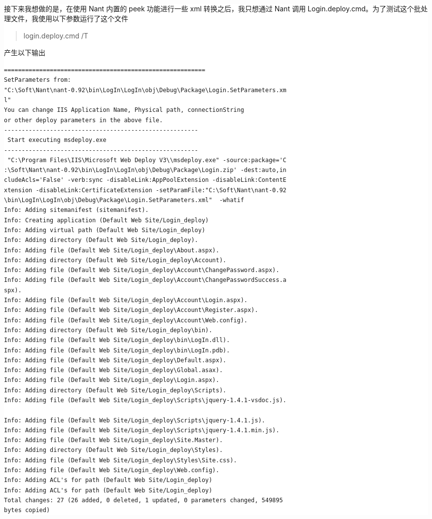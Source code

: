 接下来我想做的是，在使用 Nant 内置的 peek 功能进行一些 xml 转换之后，我只想通过 Nant 调用 Login.deploy.cmd。为了测试这个批处理文件，我使用以下参数运行了这个文件

> login.deploy.cmd /T

产生以下输出

```
=========================================================
SetParameters from:
"C:\Soft\Nant\nant-0.92\bin\LogIn\LogIn\obj\Debug\Package\Login.SetParameters.xm
l"
You can change IIS Application Name, Physical path, connectionString
or other deploy parameters in the above file.
-------------------------------------------------------
 Start executing msdeploy.exe
-------------------------------------------------------
 "C:\Program Files\IIS\Microsoft Web Deploy V3\\msdeploy.exe" -source:package='C
:\Soft\Nant\nant-0.92\bin\LogIn\LogIn\obj\Debug\Package\Login.zip' -dest:auto,in
cludeAcls='False' -verb:sync -disableLink:AppPoolExtension -disableLink:ContentE
xtension -disableLink:CertificateExtension -setParamFile:"C:\Soft\Nant\nant-0.92
\bin\LogIn\LogIn\obj\Debug\Package\Login.SetParameters.xml"  -whatif
Info: Adding sitemanifest (sitemanifest).
Info: Creating application (Default Web Site/Login_deploy)
Info: Adding virtual path (Default Web Site/Login_deploy)
Info: Adding directory (Default Web Site/Login_deploy).
Info: Adding file (Default Web Site/Login_deploy\About.aspx).
Info: Adding directory (Default Web Site/Login_deploy\Account).
Info: Adding file (Default Web Site/Login_deploy\Account\ChangePassword.aspx).
Info: Adding file (Default Web Site/Login_deploy\Account\ChangePasswordSuccess.a
spx).
Info: Adding file (Default Web Site/Login_deploy\Account\Login.aspx).
Info: Adding file (Default Web Site/Login_deploy\Account\Register.aspx).
Info: Adding file (Default Web Site/Login_deploy\Account\Web.config).
Info: Adding directory (Default Web Site/Login_deploy\bin).
Info: Adding file (Default Web Site/Login_deploy\bin\LogIn.dll).
Info: Adding file (Default Web Site/Login_deploy\bin\LogIn.pdb).
Info: Adding file (Default Web Site/Login_deploy\Default.aspx).
Info: Adding file (Default Web Site/Login_deploy\Global.asax).
Info: Adding file (Default Web Site/Login_deploy\Login.aspx).
Info: Adding directory (Default Web Site/Login_deploy\Scripts).
Info: Adding file (Default Web Site/Login_deploy\Scripts\jquery-1.4.1-vsdoc.js).

Info: Adding file (Default Web Site/Login_deploy\Scripts\jquery-1.4.1.js).
Info: Adding file (Default Web Site/Login_deploy\Scripts\jquery-1.4.1.min.js).
Info: Adding file (Default Web Site/Login_deploy\Site.Master).
Info: Adding directory (Default Web Site/Login_deploy\Styles).
Info: Adding file (Default Web Site/Login_deploy\Styles\Site.css).
Info: Adding file (Default Web Site/Login_deploy\Web.config).
Info: Adding ACL's for path (Default Web Site/Login_deploy)
Info: Adding ACL's for path (Default Web Site/Login_deploy)
Total changes: 27 (26 added, 0 deleted, 1 updated, 0 parameters changed, 549895
bytes copied) 
```

